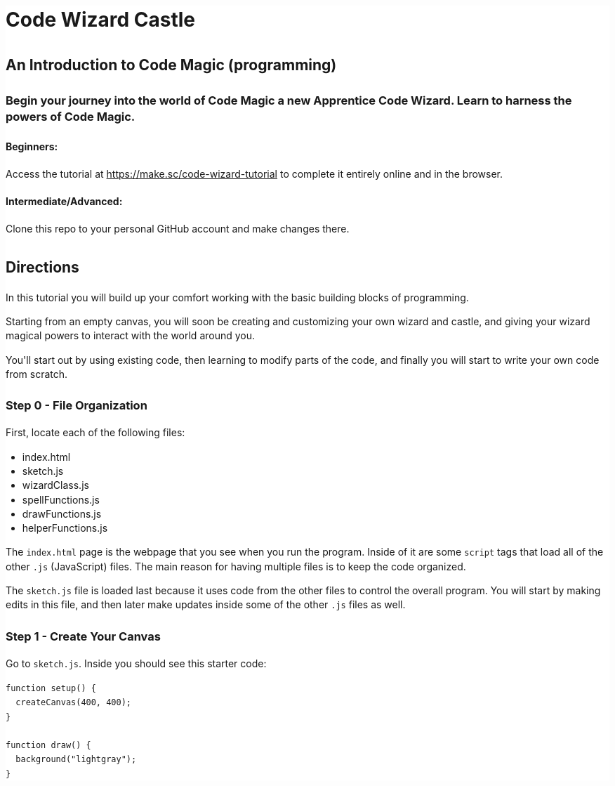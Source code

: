 # Code Wizard Castle
## An Introduction to Code Magic (programming)
### Begin your journey into the world of Code Magic a new Apprentice Code Wizard. Learn to harness the powers of Code Magic.

#### Beginners: 
Access the tutorial at https://make.sc/code-wizard-tutorial to complete it entirely online and in the browser.

#### Intermediate/Advanced:
Clone this repo to your personal GitHub account and make changes there.

## Directions
In this tutorial you will build up your comfort working with the basic building blocks of programming.

Starting from an empty canvas, you will soon be creating and customizing your own wizard and castle, and giving your wizard magical powers to interact with the world around you.

You'll start out by using existing code, then learning to modify parts of the code, and finally you will start to write your own code from scratch.

### Step 0 - File Organization
First, locate each of the following files:
- index.html
- sketch.js
- wizardClass.js
- spellFunctions.js
- drawFunctions.js
- helperFunctions.js

The `index.html` page is the webpage that you see when you run the program. Inside of it are some `script` tags that load all of the other `.js` (JavaScript) files. The main reason for having multiple files is to keep the code organized.

The `sketch.js` file is loaded last because it uses code from the other files to control the overall program. You will start by making edits in this file, and then later make updates inside some of the other `.js` files as well.

### Step 1 - Create Your Canvas
Go to `sketch.js`. Inside you should see this starter code:

```
function setup() {
  createCanvas(400, 400);
}

function draw() {
  background("lightgray");
}
```

